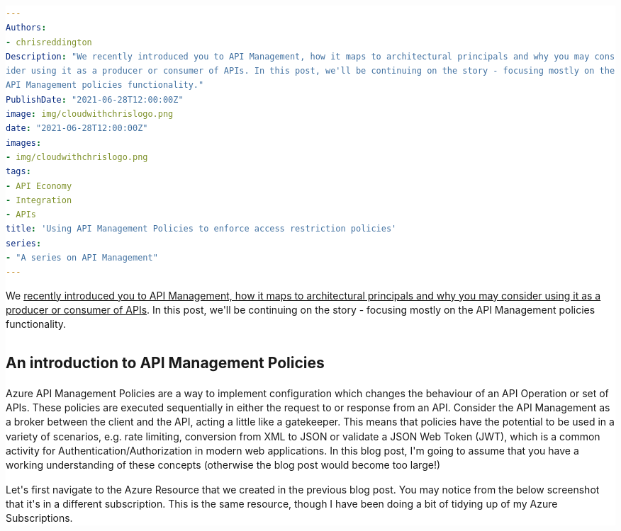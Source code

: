 ```yaml
---
Authors: 
- chrisreddington
Description: "We recently introduced you to API Management, how it maps to architectural principals and why you may consider using it as a producer or consumer of APIs. In this post, we'll be continuing on the story - focusing mostly on the API Management policies functionality."
PublishDate: "2021-06-28T12:00:00Z"
image: img/cloudwithchrislogo.png
date: "2021-06-28T12:00:00Z"
images:
- img/cloudwithchrislogo.png
tags:
- API Economy
- Integration
- APIs
title: 'Using API Management Policies to enforce access restriction policies'
series: 
- "A series on API Management"
---
```

We [recently introduced you to API Management, how it maps to architectural principals and why you may consider using it as a producer or consumer of APIs](/blog/introduction-to-api-management). In this post, we'll be continuing on the story - focusing mostly on the API Management policies functionality.

## An introduction to API Management Policies

Azure API Management Policies are a way to implement configuration which changes the behaviour of an API Operation or set of APIs. These policies are executed sequentially in either the request to or response from an API. Consider the API Management as a broker between the client and the API, acting a little like a gatekeeper. This means that policies have the potential to be used in a variety of scenarios, e.g. rate limiting, conversion from XML to JSON or validate a JSON Web Token (JWT), which is a common activity for Authentication/Authorization in modern web applications. In this blog post, I'm going to assume that you have a working understanding of these concepts (otherwise the blog post would become too large!)

Let's first navigate to the Azure Resource that we created in the previous blog post. You may notice from the below screenshot that it's in a different subscription. This is the same resource, though I have been doing a bit of tidying up of my Azure Subscriptions.
